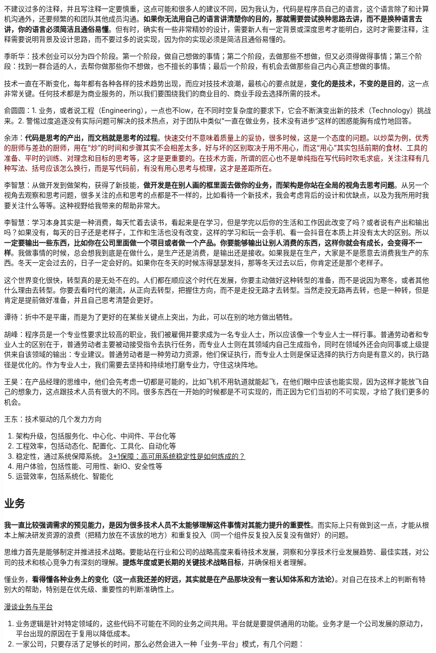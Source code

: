 不建议过多的注释，并且写注释一定要慎重，这点可能和很多人的建议不同，因为我认为，代码是程序员自己的语言，这个语言除了和计算机沟通外，还要频繁的和团队其他成员沟通。**如果你无法用自己的语言讲清楚你的目的，那就需要尝试换种思路去讲，而不是换种语言去讲，你的语言必须简洁且通俗易懂**。但有时，确实有一些非常精妙的设计，需要新人有一定背景或深度思考才能明白，这时才需要注释，注释需要说明背景及设计思路，而不要过多的说实现，因为你的实现必须是简洁且通俗易懂的。

季昕华：技术创业可以分为四个阶段。第一个阶段，做自己想做的事情；第二个阶段，去做那些不想做，但又必须得做得事情；第三个阶段：找到一群合适的人，去帮你做那些你不想做，也不擅长的事情；最后一个阶段，有机会去做那些自己内心真正想做的事情。

技术一直在不断变化，每年都有各种各样的技术趋势出现，而应对技技术浪潮，最核心的要点就是，**变化的是技术，不变的是目的**，这一点非常关键。任何技术都是为商业服务的，所以我们要围绕我们的商业目的、商业手段去选择所需的技术。

俞圆圆：1. 业务，或者说工程（Engineering），一点也不low，在不同时空复杂度的要求下，它会不断演变出新的技术（Technology）挑战来。2. 警惕过度追逐没有实际问题可解决的技术热点，对于团队中类似“一直在做业务，技术没有进步”这样的困惑能胸有成竹地回答。

余沛：**代码是思考的产出，而文档就是思考的过程**。<font color="#660000">快速交付不意味着质量上的妥协，很多时候，这是一个态度的问题。以炒菜为例，优秀的厨师与差劲的厨师，用在“炒”的时间和步骤其实不会相差太多，好与坏的区别取决于用不用心，而这“用心”其实包括前期的食材、工具的准备、平时的训练、对理念和目标的思考等，这才是更重要的。在技术方面，所谓的匠心也不是单纯指在写代码时吹毛求疵，关注注释有几种写法、括号应该怎么换行，而是写代码前，有没有用心思考与梳理，这才是差距所在。</font>

李智慧：从做开发到做架构，获得了新技能，**做开发是在别人画的框里面去做你的业务，而架构是你站在全局的视角去思考问题**。从另一个视角去观察和思考问题，很多关注的点和思考的点都是不一样的，比如看待一个新技术，我会考虑背后的设计和优缺点，以及为我所用时我要关注什么等等。这种视野给我带来的帮助非常大。

李智慧：学习本身其实是一种消费，每天忙着去读书，看起来是在学习，但是学完以后你的生活和工作因此改变了吗？或者说有产出和输出吗？如果没有，每天的日子还是老样子，工作和生活也没有改变，这样的学习和玩一会手机、看一会抖音在本质上并没有太大的区别。所以**一定要输出一些东西，比如你在公司里面做一个项目或者做一个产品。你要能够输出让别人消费的东西，这样你就会有成长，会变得不一样**。我做事情的时候，总会想我到底是在做什么，是生产还是消费，是输出还是接收。如果我是在生产，大家是不是愿意去消费我生产的东西。冬天一定会过去的，日子一定会好的。如果你在冬天的时候冻得瑟瑟发抖，那等冬天过去以后，你肯定还是那个老样子。

这个世界变化很快，转型真的是无处不在的。人们都在顺应这个时代在发展，你要主动做好这种转型的准备，而不是说因为寒冬，或者其他什么理由去转型。你要去看时代的潮流，从正向去转型，把握住方向，而不是走投无路才去转型。当然走投无路再去转，也是一种转，但是肯定是提前做好准备，并且自己思考清楚会更好。

谭待：折中不是平庸，而是为了更好的在某些关键点上突出，为此，可以在别的地方做出牺牲。

胡峰：程序员是一个专业性要求比较高的职业，我们被雇佣并要求成为一名专业人士，所以应该像一个专业人士一样行事。普通劳动者和专业人士的区别在于，普通劳动者主要被动接受指令去执行任务，而专业人士则在其领域内自己生成指令，同时在领域外还会向同事或上级提供来自该领域的输出：专业建议。普通劳动者是一种劳动力资源，他们保证执行，而专业人士则是保证选择的执行方向是有意义的，执行路径是优化的。作为专业人士，我们需要去坚持和持续地打磨专业力，守住这块阵地。

王昊：在产品经理的思维中，他们会先考虑一切都是可能的，比如飞机不用轨道就能起飞，在他们眼中应该也能实现，因为这样才能放飞自己的想象力，这点跟技术人员有很大的不同。很多东西在一开始的时候都是不可实现的，而正因为它们当初的不可实现，才给了我们更多的机会。

王东：技术驱动的几个发力方向

1. 架构升级，包括服务化、中心化、中间件、平台化等
2. 工程效率，包括动态化、配置化、工具化、自动化等
3. 稳定性，通过系统保障系统。 [3+1保障：高可用系统稳定性是如何炼成的？](https://mp.weixin.qq.com/s/sg-1GCXv5k0wkekPtmygeA)
4. 用户体验，包括性能、可用性、新IO、安全性等
5. 运营效率，包括系统化、智能化


## 业务

**我一直比较强调需求的预见能力，是因为很多技术人员不太能够理解这件事情对其能力提升的重要性**。而实际上只有做到这一点，才能从根本上解决研发资源的浪费（把精力放在不该放的地方）和重复投入（同一个组件反复投入反复没有做好）的问题。

思维力首先是能够制定并推进技术战略。要能站在行业和公司的战略高度来看待技术发展，洞察和分享技术行业发展趋势、最佳实践，对公司的技术和核心竞争力有深刻的理解。**提炼年度或更长期的关键技术战略目标**，并确保相关者理解。

懂业务，**看得懂各种业务上的变化（这一点我还差的好远，其实就是在产品那块没有一套认知体系和方法论）**。对自己在技术上的判断有特别大的帮助，特别是在优先级、重要性的判断准确性上。

[漫谈业务与平台](https://mp.weixin.qq.com/s/gPE2XTqTHaN8Bg7NnfOoBw)

1. 业务逻辑是针对特定领域的，这些代码不可能在不同的业务之间共用。平台就是要提供通用的功能。业务才是一个公司发展的原动力，平台出现的原因在于复用以降低成本。
2. 一家公司，只要存活了足够长的时间，那么必然会进入一种「业务-平台」模式，有几个问题：
